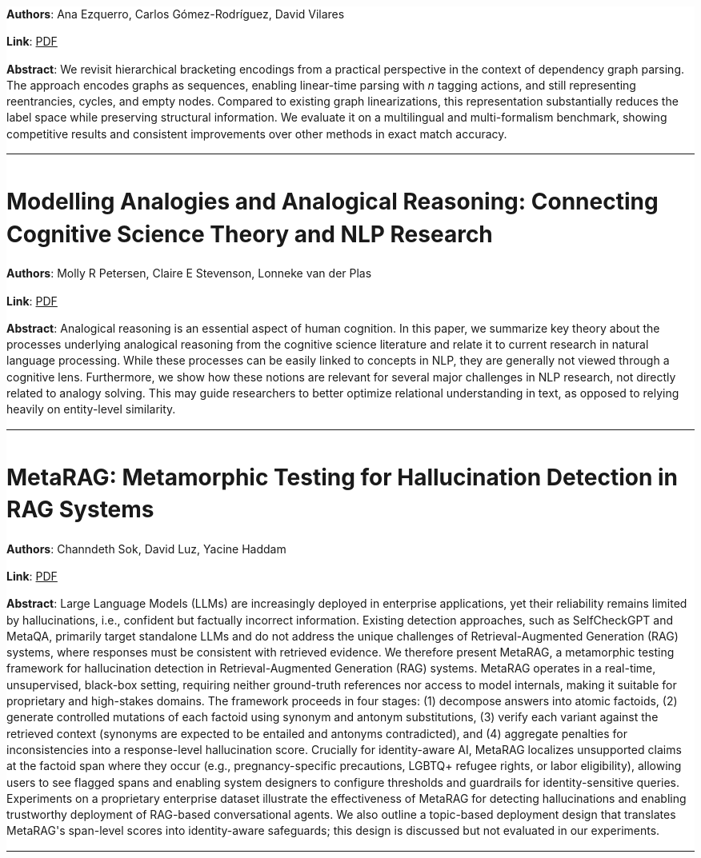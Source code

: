 **Authors**: Ana Ezquerro, Carlos Gómez-Rodríguez, David Vilares  

**Link**: [PDF](https://arxiv.org/pdf/2509.09388)  

**Abstract**: We revisit hierarchical bracketing encodings from a practical perspective in the context of dependency graph parsing. The approach encodes graphs as sequences, enabling linear-time parsing with $n$ tagging actions, and still representing reentrancies, cycles, and empty nodes. Compared to existing graph linearizations, this representation substantially reduces the label space while preserving structural information. We evaluate it on a multilingual and multi-formalism benchmark, showing competitive results and consistent improvements over other methods in exact match accuracy. 

---
# Modelling Analogies and Analogical Reasoning: Connecting Cognitive Science Theory and NLP Research 

**Authors**: Molly R Petersen, Claire E Stevenson, Lonneke van der Plas  

**Link**: [PDF](https://arxiv.org/pdf/2509.09381)  

**Abstract**: Analogical reasoning is an essential aspect of human cognition. In this paper, we summarize key theory about the processes underlying analogical reasoning from the cognitive science literature and relate it to current research in natural language processing. While these processes can be easily linked to concepts in NLP, they are generally not viewed through a cognitive lens. Furthermore, we show how these notions are relevant for several major challenges in NLP research, not directly related to analogy solving. This may guide researchers to better optimize relational understanding in text, as opposed to relying heavily on entity-level similarity. 

---
# MetaRAG: Metamorphic Testing for Hallucination Detection in RAG Systems 

**Authors**: Channdeth Sok, David Luz, Yacine Haddam  

**Link**: [PDF](https://arxiv.org/pdf/2509.09360)  

**Abstract**: Large Language Models (LLMs) are increasingly deployed in enterprise applications, yet their reliability remains limited by hallucinations, i.e., confident but factually incorrect information. Existing detection approaches, such as SelfCheckGPT and MetaQA, primarily target standalone LLMs and do not address the unique challenges of Retrieval-Augmented Generation (RAG) systems, where responses must be consistent with retrieved evidence. We therefore present MetaRAG, a metamorphic testing framework for hallucination detection in Retrieval-Augmented Generation (RAG) systems. MetaRAG operates in a real-time, unsupervised, black-box setting, requiring neither ground-truth references nor access to model internals, making it suitable for proprietary and high-stakes domains. The framework proceeds in four stages: (1) decompose answers into atomic factoids, (2) generate controlled mutations of each factoid using synonym and antonym substitutions, (3) verify each variant against the retrieved context (synonyms are expected to be entailed and antonyms contradicted), and (4) aggregate penalties for inconsistencies into a response-level hallucination score. Crucially for identity-aware AI, MetaRAG localizes unsupported claims at the factoid span where they occur (e.g., pregnancy-specific precautions, LGBTQ+ refugee rights, or labor eligibility), allowing users to see flagged spans and enabling system designers to configure thresholds and guardrails for identity-sensitive queries. Experiments on a proprietary enterprise dataset illustrate the effectiveness of MetaRAG for detecting hallucinations and enabling trustworthy deployment of RAG-based conversational agents. We also outline a topic-based deployment design that translates MetaRAG's span-level scores into identity-aware safeguards; this design is discussed but not evaluated in our experiments. 

---